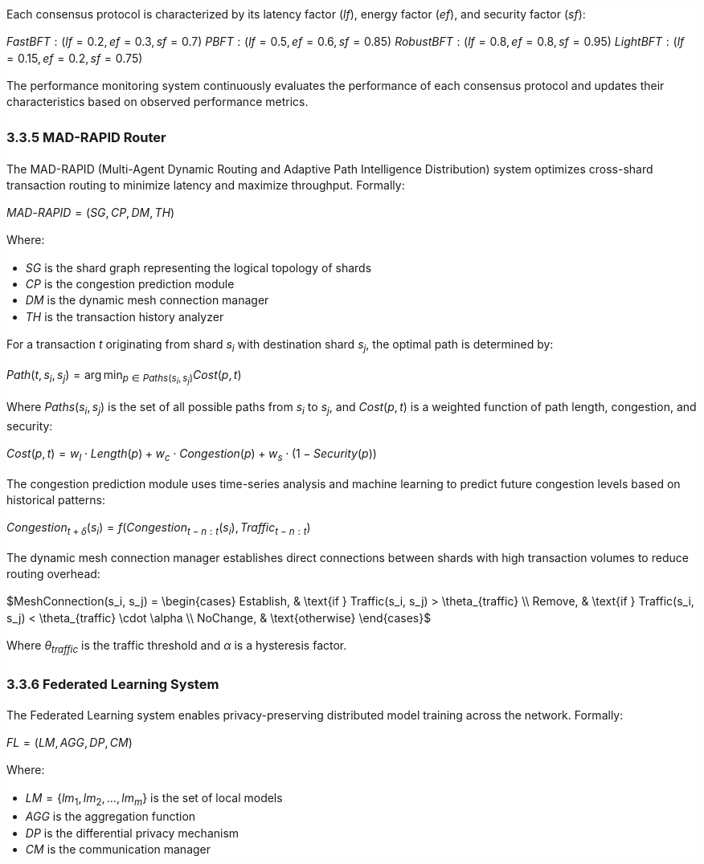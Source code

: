 Each consensus protocol is characterized by its latency factor ($lf$), energy factor ($ef$), and security factor ($sf$):

$FastBFT: (lf=0.2, ef=0.3, sf=0.7)$
$PBFT: (lf=0.5, ef=0.6, sf=0.85)$
$RobustBFT: (lf=0.8, ef=0.8, sf=0.95)$
$LightBFT: (lf=0.15, ef=0.2, sf=0.75)$

The performance monitoring system continuously evaluates the performance of each consensus protocol and updates their characteristics based on observed performance metrics.

### 3.3.5 MAD-RAPID Router

The MAD-RAPID (Multi-Agent Dynamic Routing and Adaptive Path Intelligence Distribution) system optimizes cross-shard transaction routing to minimize latency and maximize throughput. Formally:

$MAD\text{-}RAPID = (SG, CP, DM, TH)$

Where:
- $SG$ is the shard graph representing the logical topology of shards
- $CP$ is the congestion prediction module
- $DM$ is the dynamic mesh connection manager
- $TH$ is the transaction history analyzer

For a transaction $t$ originating from shard $s_i$ with destination shard $s_j$, the optimal path is determined by:

$Path(t, s_i, s_j) = \arg\min_{p \in Paths(s_i, s_j)} Cost(p, t)$

Where $Paths(s_i, s_j)$ is the set of all possible paths from $s_i$ to $s_j$, and $Cost(p, t)$ is a weighted function of path length, congestion, and security:

$Cost(p, t) = w_l \cdot Length(p) + w_c \cdot Congestion(p) + w_s \cdot (1 - Security(p))$

The congestion prediction module uses time-series analysis and machine learning to predict future congestion levels based on historical patterns:

$Congestion_{t+\delta}(s_i) = f(Congestion_{t-n:t}(s_i), Traffic_{t-n:t})$

The dynamic mesh connection manager establishes direct connections between shards with high transaction volumes to reduce routing overhead:

$MeshConnection(s_i, s_j) = \begin{cases}
Establish, & \text{if } Traffic(s_i, s_j) > \theta_{traffic} \\
Remove, & \text{if } Traffic(s_i, s_j) < \theta_{traffic} \cdot \alpha \\
NoChange, & \text{otherwise}
\end{cases}$

Where $\theta_{traffic}$ is the traffic threshold and $\alpha$ is a hysteresis factor.

### 3.3.6 Federated Learning System

The Federated Learning system enables privacy-preserving distributed model training across the network. Formally:

$FL = (LM, AGG, DP, CM)$

Where:
- $LM = \{lm_1, lm_2, \ldots, lm_m\}$ is the set of local models
- $AGG$ is the aggregation function
- $DP$ is the differential privacy mechanism
- $CM$ is the communication manager
